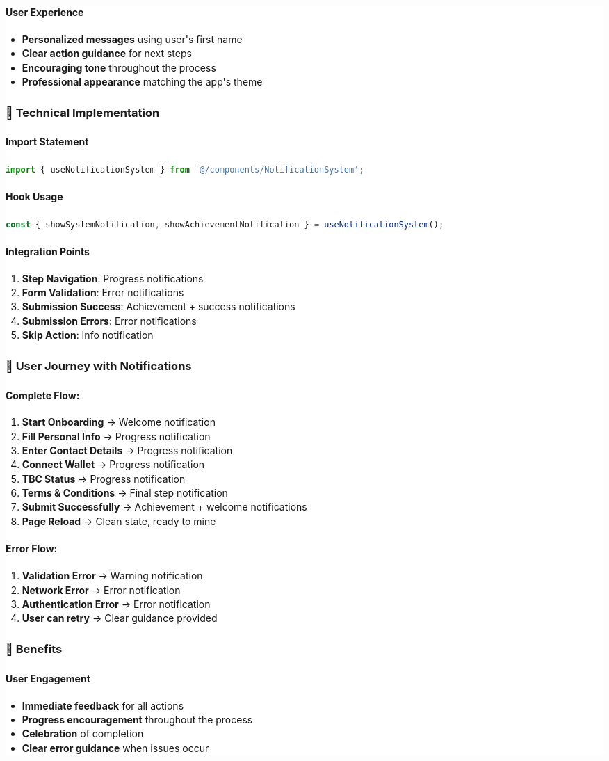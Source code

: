 #### **User Experience**
- **Personalized messages** using user's first name
- **Clear action guidance** for next steps
- **Encouraging tone** throughout the process
- **Professional appearance** matching the app's theme

### 🔧 **Technical Implementation**

#### **Import Statement**
```typescript
import { useNotificationSystem } from '@/components/NotificationSystem';
```

#### **Hook Usage**
```typescript
const { showSystemNotification, showAchievementNotification } = useNotificationSystem();
```

#### **Integration Points**
1. **Step Navigation**: Progress notifications
2. **Form Validation**: Error notifications
3. **Submission Success**: Achievement + success notifications
4. **Submission Errors**: Error notifications
5. **Skip Action**: Info notification

### 📱 **User Journey with Notifications**

#### **Complete Flow:**
1. **Start Onboarding** → Welcome notification
2. **Fill Personal Info** → Progress notification
3. **Enter Contact Details** → Progress notification
4. **Connect Wallet** → Progress notification
5. **TBC Status** → Progress notification
6. **Terms & Conditions** → Final step notification
7. **Submit Successfully** → Achievement + welcome notifications
8. **Page Reload** → Clean state, ready to mine

#### **Error Flow:**
1. **Validation Error** → Warning notification
2. **Network Error** → Error notification
3. **Authentication Error** → Error notification
4. **User can retry** → Clear guidance provided

### 🎯 **Benefits**

#### **User Engagement**
- **Immediate feedback** for all actions
- **Progress encouragement** throughout the process
- **Celebration** of completion
- **Clear error guidance** when issues occur
